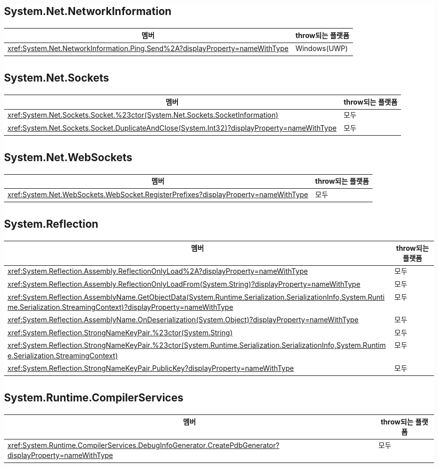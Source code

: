 ## <a name="systemnetnetworkinformation"></a>System.Net.NetworkInformation

| 멤버 | throw되는 플랫폼 |
| - | - |
| <xref:System.Net.NetworkInformation.Ping.Send%2A?displayProperty=nameWithType> | Windows(UWP) |

## <a name="systemnetsockets"></a>System.Net.Sockets

| 멤버 | throw되는 플랫폼 |
| - | - |
| <xref:System.Net.Sockets.Socket.%23ctor(System.Net.Sockets.SocketInformation)> | 모두 |
| <xref:System.Net.Sockets.Socket.DuplicateAndClose(System.Int32)?displayProperty=nameWithType> | 모두 |

## <a name="systemnetwebsockets"></a>System.Net.WebSockets

| 멤버 | throw되는 플랫폼 |
| - | - |
| <xref:System.Net.WebSockets.WebSocket.RegisterPrefixes?displayProperty=nameWithType> | 모두 |

## <a name="systemreflection"></a>System.Reflection

| 멤버 | throw되는 플랫폼 |
| - | - |
| <xref:System.Reflection.Assembly.ReflectionOnlyLoad%2A?displayProperty=nameWithType> | 모두 |
| <xref:System.Reflection.Assembly.ReflectionOnlyLoadFrom(System.String)?displayProperty=nameWithType> | 모두 |
| <xref:System.Reflection.AssemblyName.GetObjectData(System.Runtime.Serialization.SerializationInfo,System.Runtime.Serialization.StreamingContext)?displayProperty=nameWithType> | 모두 |
| <xref:System.Reflection.AssemblyName.OnDeserialization(System.Object)?displayProperty=nameWithType> | 모두 |
| <xref:System.Reflection.StrongNameKeyPair.%23ctor(System.String)> | 모두 |
| <xref:System.Reflection.StrongNameKeyPair.%23ctor(System.Runtime.Serialization.SerializationInfo,System.Runtime.Serialization.StreamingContext)> | 모두 |
| <xref:System.Reflection.StrongNameKeyPair.PublicKey?displayProperty=nameWithType> | 모두 |

## <a name="systemruntimecompilerservices"></a>System.Runtime.CompilerServices

| 멤버 | throw되는 플랫폼 |
| - | - |
| <xref:System.Runtime.CompilerServices.DebugInfoGenerator.CreatePdbGenerator?displayProperty=nameWithType> | 모두 |
